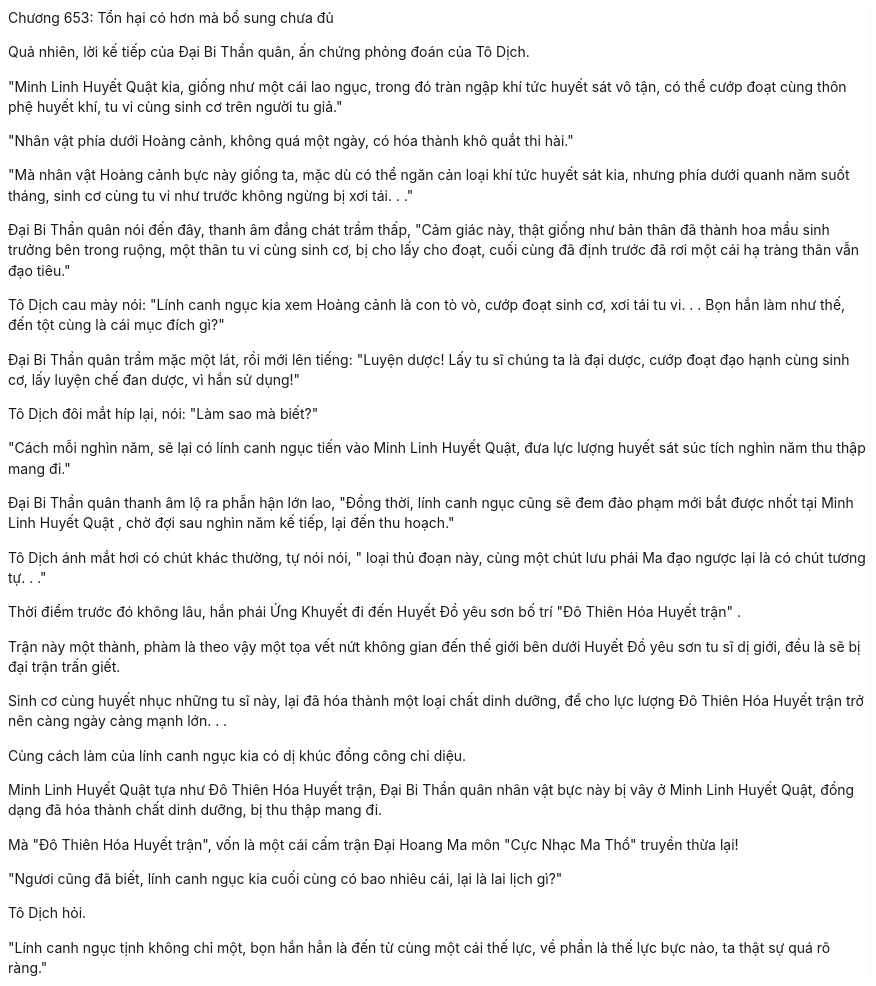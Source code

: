 




Chương 653: Tổn hại có hơn mà bổ sung chưa đủ


Quả nhiên, lời kế tiếp của Đại Bi Thần quân, ấn chứng phỏng đoán của Tô Dịch.

"Minh Linh Huyết Quật kia, giống như một cái lao ngục, trong đó tràn ngập khí tức huyết sát vô tận, có thể cướp đoạt cùng thôn phệ huyết khí, tu vi cùng sinh cơ trên người tu giả."

"Nhân vật phía dưới Hoàng cảnh, không quá một ngày, có hóa thành khô quắt thi hài."

"Mà nhân vật Hoàng cảnh bực này giống ta, mặc dù có thể ngăn cản loại khí tức huyết sát kia, nhưng phía dưới quanh năm suốt tháng, sinh cơ cùng tu vi như trước không ngừng bị xơi tái. . ."

Đại Bi Thần quân nói đến đây, thanh âm đắng chát trầm thấp, "Cảm giác này, thật giống như bản thân đã thành hoa mầu sinh trưởng bên trong ruộng, một thân tu vi cùng sinh cơ, bị cho lấy cho đoạt, cuối cùng đã định trước đã rơi một cái hạ tràng thân vẫn đạo tiêu."

Tô Dịch cau mày nói: "Lính canh ngục kia xem Hoàng cảnh là con tò vò, cướp đoạt sinh cơ, xơi tái tu vi. . . Bọn hắn làm như thế, đến tột cùng là cái mục đích gì?"

Đại Bi Thần quân trầm mặc một lát, rồi mới lên tiếng: "Luyện dược! Lấy tu sĩ chúng ta là đại dược, cướp đoạt đạo hạnh cùng sinh cơ, lấy luyện chế đan dược, vì hắn sử dụng!"

Tô Dịch đôi mắt híp lại, nói: "Làm sao mà biết?"

"Cách mỗi nghìn năm, sẽ lại có lính canh ngục tiến vào Minh Linh Huyết Quật, đưa lực lượng huyết sát súc tích nghìn năm thu thập mang đi."

Đại Bi Thần quân thanh âm lộ ra phẫn hận lớn lao, "Đồng thời, lính canh ngục cũng sẽ đem đào phạm mới bắt được nhốt tại Minh Linh Huyết Quật , chờ đợi sau nghìn năm kế tiếp, lại đến thu hoạch."

Tô Dịch ánh mắt hơi có chút khác thường, tự nói nói, " loại thủ đoạn này, cùng một chút lưu phái Ma đạo ngược lại là có chút tương tự. . ."

Thời điểm trước đó không lâu, hắn phái Ứng Khuyết đi đến Huyết Đồ yêu sơn bố trí "Đô Thiên Hóa Huyết trận" .

Trận này một thành, phàm là theo vậy một tọa vết nứt không gian đến thế giới bên dưới Huyết Đồ yêu sơn tu sĩ dị giới, đều là sẽ bị đại trận trấn giết.

Sinh cơ cùng huyết nhục những tu sĩ này, lại đã hóa thành một loại chất dinh dưỡng, để cho lực lượng Đô Thiên Hóa Huyết trận trở nên càng ngày càng mạnh lớn. . .

Cùng cách làm của lính canh ngục kia có dị khúc đồng công chi diệu.

Minh Linh Huyết Quật tựa như Đô Thiên Hóa Huyết trận, Đại Bi Thần quân nhân vật bực này bị vây ở Minh Linh Huyết Quật, đồng dạng đã hóa thành chất dinh dưỡng, bị thu thập mang đi.

Mà "Đô Thiên Hóa Huyết trận", vốn là một cái cấm trận Đại Hoang Ma môn "Cực Nhạc Ma Thổ" truyền thừa lại!

"Ngươi cũng đã biết, lính canh ngục kia cuối cùng có bao nhiêu cái, lại là lai lịch gì?"

Tô Dịch hỏi.

"Lính canh ngục tịnh không chỉ một, bọn hắn hẳn là đến từ cùng một cái thế lực, về phần là thế lực bực nào, ta thật sự quá rõ ràng."
